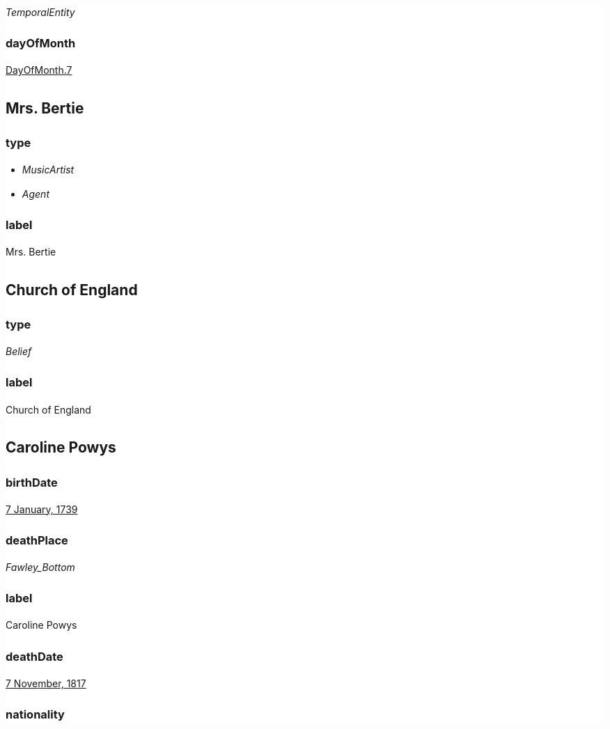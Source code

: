 
*TemporalEntity*

### dayOfMonth


[DayOfMonth.7](#DayOfMonth.7)

## Mrs. Bertie

### type

 - *MusicArtist*

 - *Agent*

### label


Mrs. Bertie

## Church of England

### type


*Belief*

### label


Church of England

## Caroline Powys

### birthDate


[7 January, 1739](#7-January-1739)

### deathPlace


*Fawley_Bottom*

### label


Caroline Powys

### deathDate


[7 November, 1817](#7-November-1817)

### nationality

